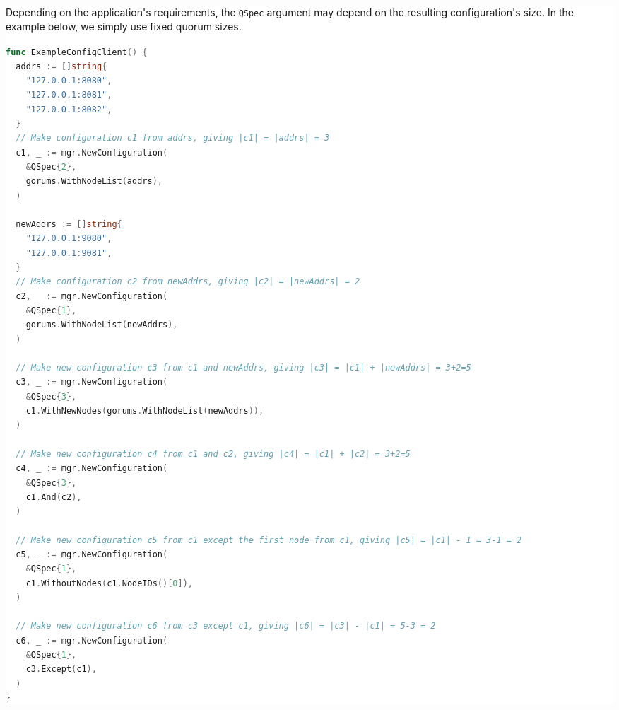 Depending on the application's requirements, the `QSpec` argument may depend on the resulting configuration's size.
In the example below, we simply use fixed quorum sizes.

```go
func ExampleConfigClient() {
  addrs := []string{
    "127.0.0.1:8080",
    "127.0.0.1:8081",
    "127.0.0.1:8082",
  }
  // Make configuration c1 from addrs, giving |c1| = |addrs| = 3
  c1, _ := mgr.NewConfiguration(
    &QSpec{2},
    gorums.WithNodeList(addrs),
  )

  newAddrs := []string{
    "127.0.0.1:9080",
    "127.0.0.1:9081",
  }
  // Make configuration c2 from newAddrs, giving |c2| = |newAddrs| = 2
  c2, _ := mgr.NewConfiguration(
    &QSpec{1},
    gorums.WithNodeList(newAddrs),
  )

  // Make new configuration c3 from c1 and newAddrs, giving |c3| = |c1| + |newAddrs| = 3+2=5
  c3, _ := mgr.NewConfiguration(
    &QSpec{3},
    c1.WithNewNodes(gorums.WithNodeList(newAddrs)),
  )

  // Make new configuration c4 from c1 and c2, giving |c4| = |c1| + |c2| = 3+2=5
  c4, _ := mgr.NewConfiguration(
    &QSpec{3},
    c1.And(c2),
  )

  // Make new configuration c5 from c1 except the first node from c1, giving |c5| = |c1| - 1 = 3-1 = 2
  c5, _ := mgr.NewConfiguration(
    &QSpec{1},
    c1.WithoutNodes(c1.NodeIDs()[0]),
  )

  // Make new configuration c6 from c3 except c1, giving |c6| = |c3| - |c1| = 5-3 = 2
  c6, _ := mgr.NewConfiguration(
    &QSpec{1},
    c3.Except(c1),
  )
}
```
